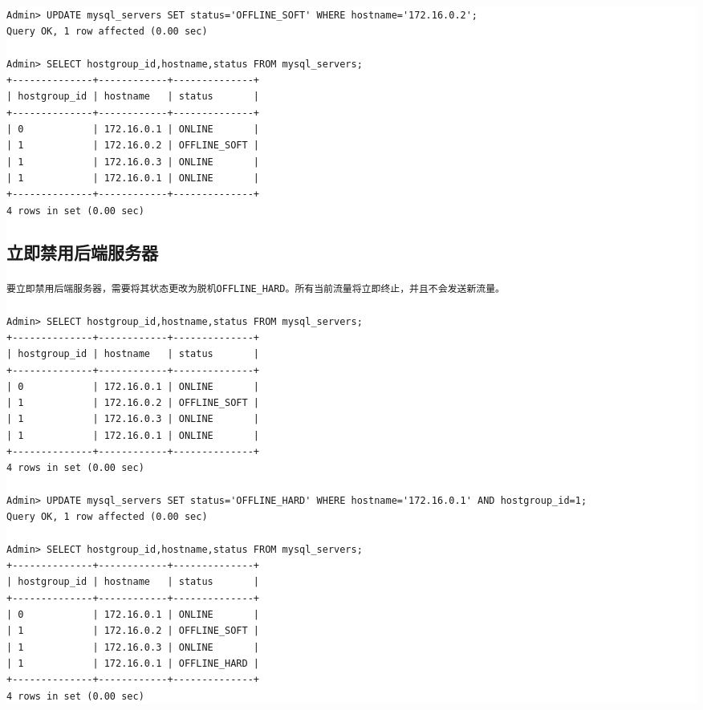     Admin> UPDATE mysql_servers SET status='OFFLINE_SOFT' WHERE hostname='172.16.0.2';
    Query OK, 1 row affected (0.00 sec)
    
    Admin> SELECT hostgroup_id,hostname,status FROM mysql_servers;
    +--------------+------------+--------------+
    | hostgroup_id | hostname   | status       |
    +--------------+------------+--------------+
    | 0            | 172.16.0.1 | ONLINE       |
    | 1            | 172.16.0.2 | OFFLINE_SOFT |
    | 1            | 172.16.0.3 | ONLINE       |
    | 1            | 172.16.0.1 | ONLINE       |
    +--------------+------------+--------------+
    4 rows in set (0.00 sec)

## 立即禁用后端服务器

    要立即禁用后端服务器，需要将其状态更改为脱机OFFLINE_HARD。所有当前流量将立即终止，并且不会发送新流量。
    
    Admin> SELECT hostgroup_id,hostname,status FROM mysql_servers;
    +--------------+------------+--------------+
    | hostgroup_id | hostname   | status       |
    +--------------+------------+--------------+
    | 0            | 172.16.0.1 | ONLINE       |
    | 1            | 172.16.0.2 | OFFLINE_SOFT |
    | 1            | 172.16.0.3 | ONLINE       |
    | 1            | 172.16.0.1 | ONLINE       |
    +--------------+------------+--------------+
    4 rows in set (0.00 sec)
    
    Admin> UPDATE mysql_servers SET status='OFFLINE_HARD' WHERE hostname='172.16.0.1' AND hostgroup_id=1;
    Query OK, 1 row affected (0.00 sec)
    
    Admin> SELECT hostgroup_id,hostname,status FROM mysql_servers;
    +--------------+------------+--------------+
    | hostgroup_id | hostname   | status       |
    +--------------+------------+--------------+
    | 0            | 172.16.0.1 | ONLINE       |
    | 1            | 172.16.0.2 | OFFLINE_SOFT |
    | 1            | 172.16.0.3 | ONLINE       |
    | 1            | 172.16.0.1 | OFFLINE_HARD |
    +--------------+------------+--------------+
    4 rows in set (0.00 sec)
